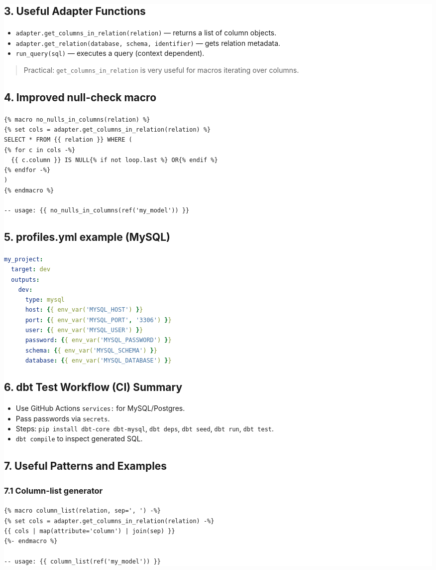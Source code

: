 ## 3. Useful Adapter Functions

* `adapter.get_columns_in_relation(relation)` — returns a list of column objects.
* `adapter.get_relation(database, schema, identifier)` — gets relation metadata.
* `run_query(sql)` — executes a query (context dependent).

> Practical: `get_columns_in_relation` is very useful for macros iterating over columns.

## 4. Improved null-check macro

```jinja
{% macro no_nulls_in_columns(relation) %}
{% set cols = adapter.get_columns_in_relation(relation) %}
SELECT * FROM {{ relation }} WHERE (
{% for c in cols -%}
  {{ c.column }} IS NULL{% if not loop.last %} OR{% endif %}
{% endfor -%}
)
{% endmacro %}

-- usage: {{ no_nulls_in_columns(ref('my_model')) }}
```

## 5. profiles.yml example (MySQL)

```yaml
my_project:
  target: dev
  outputs:
    dev:
      type: mysql
      host: {{ env_var('MYSQL_HOST') }}
      port: {{ env_var('MYSQL_PORT', '3306') }}
      user: {{ env_var('MYSQL_USER') }}
      password: {{ env_var('MYSQL_PASSWORD') }}
      schema: {{ env_var('MYSQL_SCHEMA') }}
      database: {{ env_var('MYSQL_DATABASE') }}
```

## 6. dbt Test Workflow (CI) Summary

* Use GitHub Actions `services:` for MySQL/Postgres.
* Pass passwords via `secrets`.
* Steps: `pip install dbt-core dbt-mysql`, `dbt deps`, `dbt seed`, `dbt run`, `dbt test`.
* `dbt compile` to inspect generated SQL.

## 7. Useful Patterns and Examples

### 7.1 Column-list generator

```jinja
{% macro column_list(relation, sep=', ') -%}
{% set cols = adapter.get_columns_in_relation(relation) -%}
{{ cols | map(attribute='column') | join(sep) }}
{%- endmacro %}

-- usage: {{ column_list(ref('my_model')) }}
```
